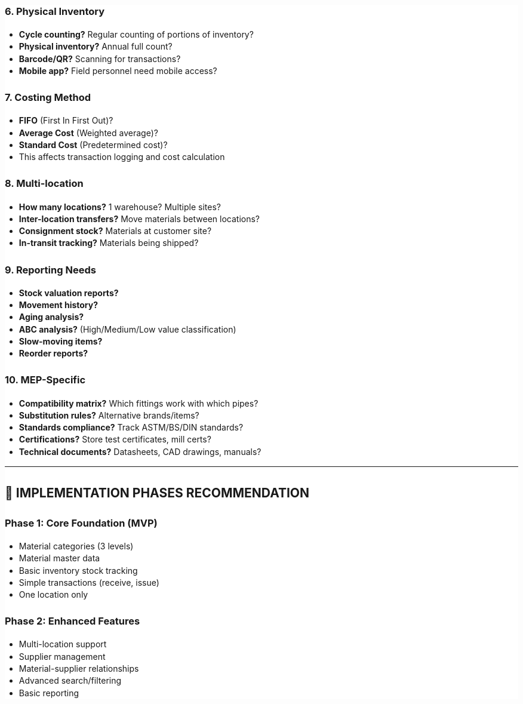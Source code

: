 ### 6. **Physical Inventory**
- **Cycle counting?** Regular counting of portions of inventory?
- **Physical inventory?** Annual full count?
- **Barcode/QR?** Scanning for transactions?
- **Mobile app?** Field personnel need mobile access?

### 7. **Costing Method**
- **FIFO** (First In First Out)?
- **Average Cost** (Weighted average)?
- **Standard Cost** (Predetermined cost)?
- This affects transaction logging and cost calculation

### 8. **Multi-location**
- **How many locations?** 1 warehouse? Multiple sites?
- **Inter-location transfers?** Move materials between locations?
- **Consignment stock?** Materials at customer site?
- **In-transit tracking?** Materials being shipped?

### 9. **Reporting Needs**
- **Stock valuation reports?**
- **Movement history?**
- **Aging analysis?**
- **ABC analysis?** (High/Medium/Low value classification)
- **Slow-moving items?**
- **Reorder reports?**

### 10. **MEP-Specific**
- **Compatibility matrix?** Which fittings work with which pipes?
- **Substitution rules?** Alternative brands/items?
- **Standards compliance?** Track ASTM/BS/DIN standards?
- **Certifications?** Store test certificates, mill certs?
- **Technical documents?** Datasheets, CAD drawings, manuals?

---

## 🚀 IMPLEMENTATION PHASES RECOMMENDATION

### Phase 1: Core Foundation (MVP)
- Material categories (3 levels)
- Material master data
- Basic inventory stock tracking
- Simple transactions (receive, issue)
- One location only

### Phase 2: Enhanced Features
- Multi-location support
- Supplier management
- Material-supplier relationships
- Advanced search/filtering
- Basic reporting
